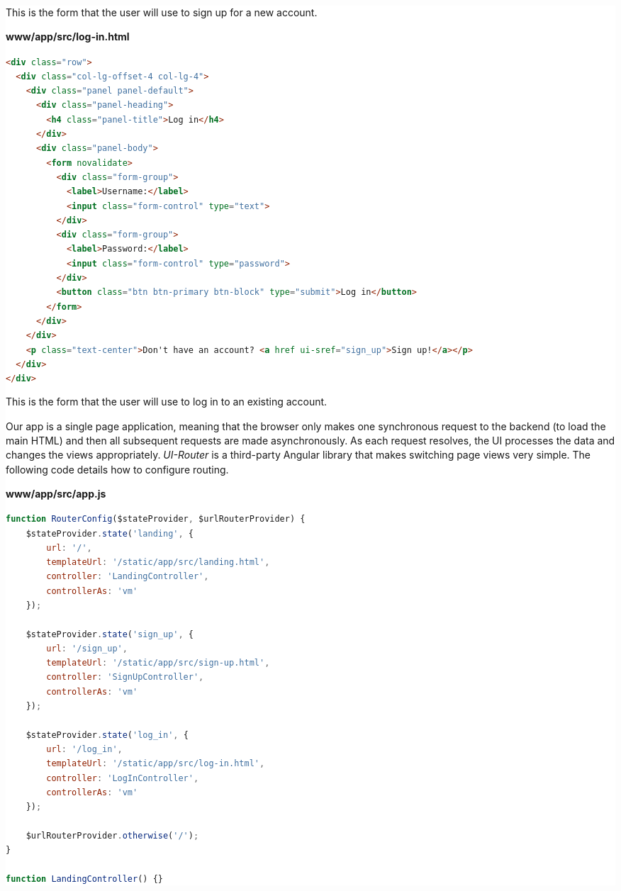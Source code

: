 This is the form that the user will use to sign up for a new account.

**www/app/src/log-in.html**

```html
<div class="row">
  <div class="col-lg-offset-4 col-lg-4">
    <div class="panel panel-default">
      <div class="panel-heading">
        <h4 class="panel-title">Log in</h4>
      </div>
      <div class="panel-body">
        <form novalidate>
          <div class="form-group">
            <label>Username:</label>
            <input class="form-control" type="text">
          </div>
          <div class="form-group">
            <label>Password:</label>
            <input class="form-control" type="password">
          </div>
          <button class="btn btn-primary btn-block" type="submit">Log in</button>
        </form>
      </div>
    </div>
    <p class="text-center">Don't have an account? <a href ui-sref="sign_up">Sign up!</a></p>
  </div>
</div>
```

This is the form that the user will use to log in to an existing account.

Our app is a single page application, meaning that the browser only makes one synchronous request to the backend (to load the main HTML) and then all subsequent requests are made asynchronously. As each request resolves, the UI processes the data and changes the views appropriately. _UI-Router_ is a third-party Angular library that makes switching page views very simple. The following code details how to configure routing.

**www/app/src/app.js**

```js
function RouterConfig($stateProvider, $urlRouterProvider) {
	$stateProvider.state('landing', {
		url: '/',
		templateUrl: '/static/app/src/landing.html',
		controller: 'LandingController',
		controllerAs: 'vm'
	});

	$stateProvider.state('sign_up', {
		url: '/sign_up',
		templateUrl: '/static/app/src/sign-up.html',
		controller: 'SignUpController',
		controllerAs: 'vm'
	});

	$stateProvider.state('log_in', {
		url: '/log_in',
		templateUrl: '/static/app/src/log-in.html',
		controller: 'LogInController',
		controllerAs: 'vm'
	});

	$urlRouterProvider.otherwise('/');
}

function LandingController() {}
```